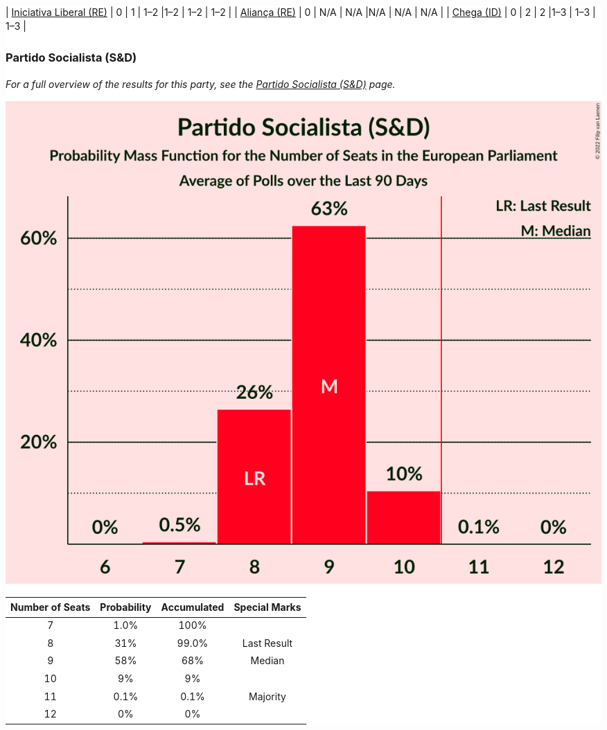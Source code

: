 | <a href="#iniciativa-liberal-(re)">Iniciativa Liberal (RE)</a> | 0 | 1 | 1–2 |1–2 | 1–2 | 1–2 |
| <a href="#aliança-(re)">Aliança (RE)</a> | 0 | N/A | N/A |N/A | N/A | N/A |
| <a href="#chega-(id)">Chega (ID)</a> | 0 | 2 | 2 |1–3 | 1–3 | 1–3 |

### Partido Socialista (S&D)

*For a full overview of the results for this party, see the [Partido Socialista (S&D)](party-partidosocialistasd.html) page.*

![Graph with seats probability mass function not yet produced](average-2022-10-31-seats-pmf-partidosocialistasd.png "Seats Probability Mass Function")

| Number of Seats | Probability | Accumulated | Special Marks |
|:---------------:|:-----------:|:-----------:|:-------------:|
| 7 | 1.0% | 100% |  |
| 8 | 31% | 99.0% | Last Result |
| 9 | 58% | 68% | Median |
| 10 | 9% | 9% |  |
| 11 | 0.1% | 0.1% | Majority |
| 12 | 0% | 0% |  |

